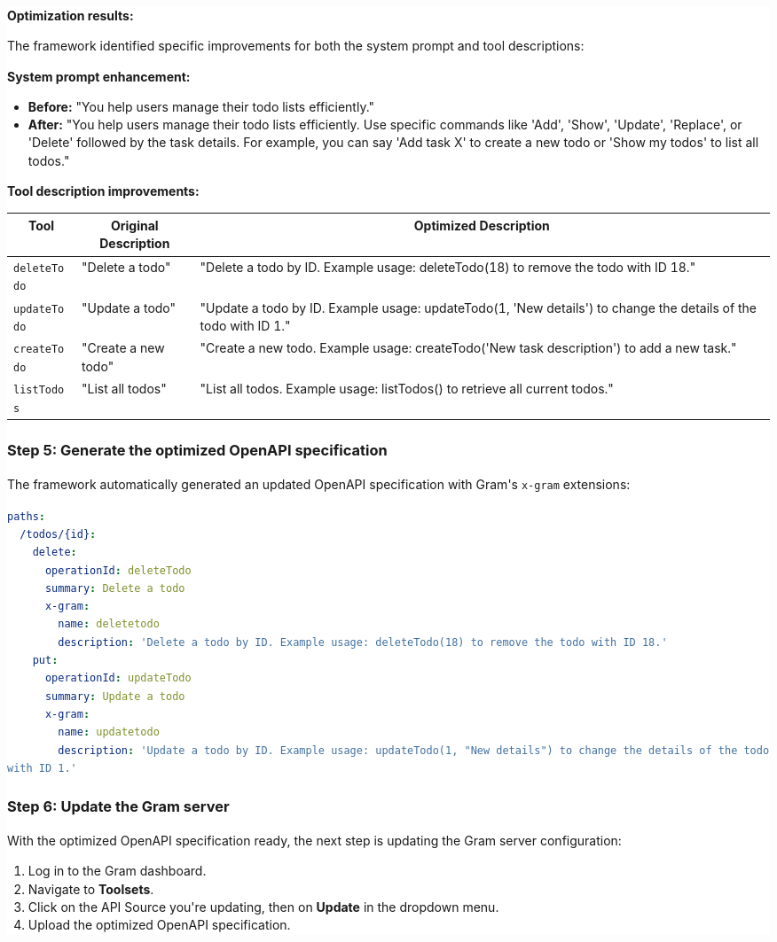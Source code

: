 
**Optimization results:**

The framework identified specific improvements for both the system prompt and tool descriptions:

**System prompt enhancement:**

- **Before:** "You help users manage their todo lists efficiently."
- **After:** "You help users manage their todo lists efficiently. Use specific commands like 'Add', 'Show', 'Update', 'Replace', or 'Delete' followed by the task details. For example, you can say 'Add task X' to create a new todo or 'Show my todos' to list all todos."

**Tool description improvements:**

| Tool | Original Description | Optimized Description |
|------|---------------------|----------------------|
| `deleteTodo` | "Delete a todo" | "Delete a todo by ID. Example usage: deleteTodo(18) to remove the todo with ID 18." |
| `updateTodo` | "Update a todo" | "Update a todo by ID. Example usage: updateTodo(1, 'New details') to change the details of the todo with ID 1." |
| `createTodo` | "Create a new todo" | "Create a new todo. Example usage: createTodo('New task description') to add a new task." |
| `listTodos` | "List all todos" | "List all todos. Example usage: listTodos() to retrieve all current todos." |

### Step 5: Generate the optimized OpenAPI specification

The framework automatically generated an updated OpenAPI specification with Gram's `x-gram` extensions:

```yaml
paths:
  /todos/{id}:
    delete:
      operationId: deleteTodo
      summary: Delete a todo
      x-gram:
        name: deletetodo
        description: 'Delete a todo by ID. Example usage: deleteTodo(18) to remove the todo with ID 18.'
    put:
      operationId: updateTodo
      summary: Update a todo
      x-gram:
        name: updatetodo
        description: 'Update a todo by ID. Example usage: updateTodo(1, "New details") to change the details of the todo with ID 1.'
```

### Step 6: Update the Gram server

With the optimized OpenAPI specification ready, the next step is updating the Gram server configuration:

1. Log in to the Gram dashboard.
2. Navigate to **Toolsets**.
3. Click on the API Source you're updating, then on **Update** in the dropdown menu.
4. Upload the optimized OpenAPI specification.
